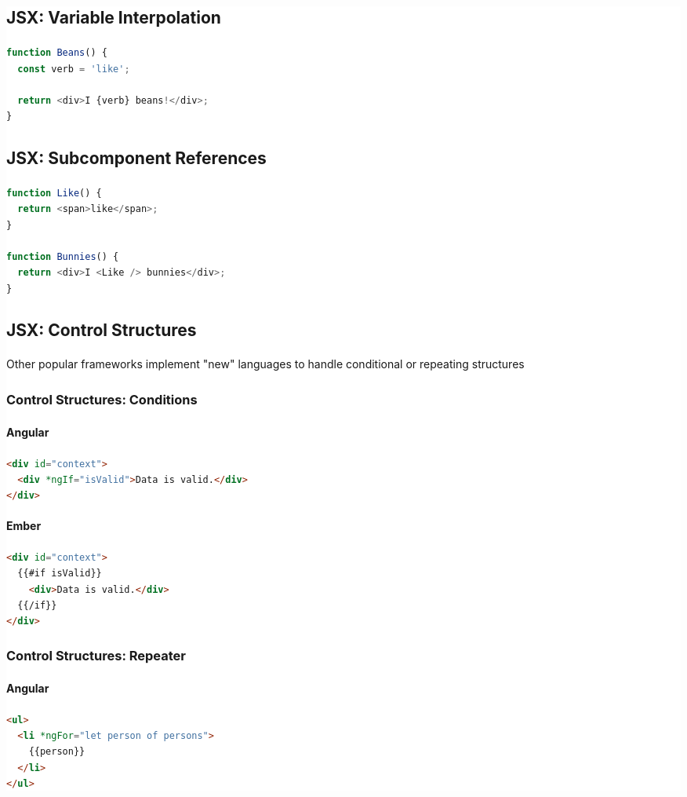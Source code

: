 

## JSX: Variable Interpolation
````javascript
function Beans() {
  const verb = 'like';

  return <div>I {verb} beans!</div>;
}
````



## JSX: Subcomponent References
````javascript
function Like() {
  return <span>like</span>;
}

function Bunnies() {
  return <div>I <Like /> bunnies</div>;
}
````



## JSX: Control Structures
Other popular frameworks implement "new" languages to handle conditional or repeating structures



### Control Structures: Conditions
#### Angular
````html
<div id="context">
  <div *ngIf="isValid">Data is valid.</div>
</div>
````

#### Ember
````html
<div id="context">
  {{#if isValid}}
    <div>Data is valid.</div>
  {{/if}}
</div>
````



### Control Structures: Repeater
#### Angular
````html
<ul>
  <li *ngFor="let person of persons">
    {{person}}
  </li>
</ul>
````
